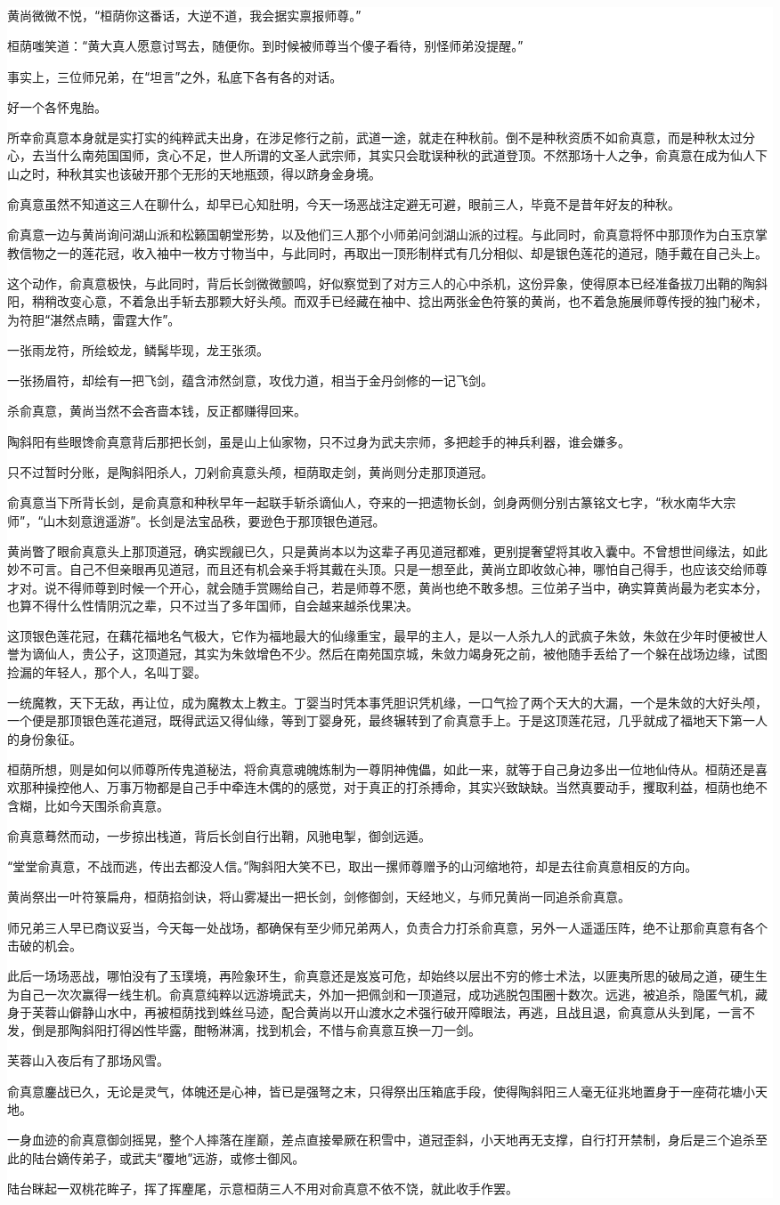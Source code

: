    黄尚微微不悦，“桓荫你这番话，大逆不道，我会据实禀报师尊。”

   桓荫嗤笑道：“黄大真人愿意讨骂去，随便你。到时候被师尊当个傻子看待，别怪师弟没提醒。”

   事实上，三位师兄弟，在“坦言”之外，私底下各有各的对话。

   好一个各怀鬼胎。

   所幸俞真意本身就是实打实的纯粹武夫出身，在涉足修行之前，武道一途，就走在种秋前。倒不是种秋资质不如俞真意，而是种秋太过分心，去当什么南苑国国师，贪心不足，世人所谓的文圣人武宗师，其实只会耽误种秋的武道登顶。不然那场十人之争，俞真意在成为仙人下山之时，种秋其实也该破开那个无形的天地瓶颈，得以跻身金身境。

   俞真意虽然不知道这三人在聊什么，却早已心知肚明，今天一场恶战注定避无可避，眼前三人，毕竟不是昔年好友的种秋。

   俞真意一边与黄尚询问湖山派和松籁国朝堂形势，以及他们三人那个小师弟问剑湖山派的过程。与此同时，俞真意将怀中那顶作为白玉京掌教信物之一的莲花冠，收入袖中一枚方寸物当中，与此同时，再取出一顶形制样式有几分相似、却是银色莲花的道冠，随手戴在自己头上。

   这个动作，俞真意极快，与此同时，背后长剑微微颤鸣，好似察觉到了对方三人的心中杀机，这份异象，使得原本已经准备拔刀出鞘的陶斜阳，稍稍改变心意，不着急出手斩去那颗大好头颅。而双手已经藏在袖中、捻出两张金色符箓的黄尚，也不着急施展师尊传授的独门秘术，为符胆“湛然点睛，雷霆大作”。

   一张雨龙符，所绘蛟龙，鳞髯毕现，龙王张须。

   一张扬眉符，却绘有一把飞剑，蕴含沛然剑意，攻伐力道，相当于金丹剑修的一记飞剑。

   杀俞真意，黄尚当然不会吝啬本钱，反正都赚得回来。

   陶斜阳有些眼馋俞真意背后那把长剑，虽是山上仙家物，只不过身为武夫宗师，多把趁手的神兵利器，谁会嫌多。

   只不过暂时分账，是陶斜阳杀人，刀剁俞真意头颅，桓荫取走剑，黄尚则分走那顶道冠。

   俞真意当下所背长剑，是俞真意和种秋早年一起联手斩杀谪仙人，夺来的一把遗物长剑，剑身两侧分别古篆铭文七字，“秋水南华大宗师”，“山木刻意逍遥游”。长剑是法宝品秩，要逊色于那顶银色道冠。

   黄尚瞥了眼俞真意头上那顶道冠，确实觊觎已久，只是黄尚本以为这辈子再见道冠都难，更别提奢望将其收入囊中。不曾想世间缘法，如此妙不可言。自己不但亲眼再见道冠，而且还有机会亲手将其戴在头顶。只是一想至此，黄尚立即收敛心神，哪怕自己得手，也应该交给师尊才对。说不得师尊到时候一个开心，就会随手赏赐给自己，若是师尊不愿，黄尚也绝不敢多想。三位弟子当中，确实算黄尚最为老实本分，也算不得什么性情阴沉之辈，只不过当了多年国师，自会越来越杀伐果决。

   这顶银色莲花冠，在藕花福地名气极大，它作为福地最大的仙缘重宝，最早的主人，是以一人杀九人的武疯子朱敛，朱敛在少年时便被世人誉为谪仙人，贵公子，这顶道冠，其实为朱敛增色不少。然后在南苑国京城，朱敛力竭身死之前，被他随手丢给了一个躲在战场边缘，试图捡漏的年轻人，那个人，名叫丁婴。

   一统魔教，天下无敌，再让位，成为魔教太上教主。丁婴当时凭本事凭胆识凭机缘，一口气捡了两个天大的大漏，一个是朱敛的大好头颅，一个便是那顶银色莲花道冠，既得武运又得仙缘，等到丁婴身死，最终辗转到了俞真意手上。于是这顶莲花冠，几乎就成了福地天下第一人的身份象征。

   桓荫所想，则是如何以师尊所传鬼道秘法，将俞真意魂魄炼制为一尊阴神傀儡，如此一来，就等于自己身边多出一位地仙侍从。桓荫还是喜欢那种操控他人、万事万物都是自己手中牵连木偶的的感觉，对于真正的打杀搏命，其实兴致缺缺。当然真要动手，攫取利益，桓荫也绝不含糊，比如今天围杀俞真意。

   俞真意蓦然而动，一步掠出栈道，背后长剑自行出鞘，风驰电掣，御剑远遁。

   “堂堂俞真意，不战而逃，传出去都没人信。”陶斜阳大笑不已，取出一摞师尊赠予的山河缩地符，却是去往俞真意相反的方向。

   黄尚祭出一叶符箓扁舟，桓荫掐剑诀，将山雾凝出一把长剑，剑修御剑，天经地义，与师兄黄尚一同追杀俞真意。

   师兄弟三人早已商议妥当，今天每一处战场，都确保有至少师兄弟两人，负责合力打杀俞真意，另外一人遥遥压阵，绝不让那俞真意有各个击破的机会。

   此后一场场恶战，哪怕没有了玉璞境，再险象环生，俞真意还是岌岌可危，却始终以层出不穷的修士术法，以匪夷所思的破局之道，硬生生为自己一次次赢得一线生机。俞真意纯粹以远游境武夫，外加一把佩剑和一顶道冠，成功逃脱包围圈十数次。远逃，被追杀，隐匿气机，藏身于芙蓉山僻静山水中，再被桓荫找到蛛丝马迹，配合黄尚以开山渡水之术强行破开障眼法，再逃，且战且退，俞真意从头到尾，一言不发，倒是那陶斜阳打得凶性毕露，酣畅淋漓，找到机会，不惜与俞真意互换一刀一剑。

   芙蓉山入夜后有了那场风雪。

   俞真意鏖战已久，无论是灵气，体魄还是心神，皆已是强弩之末，只得祭出压箱底手段，使得陶斜阳三人毫无征兆地置身于一座荷花塘小天地。

   一身血迹的俞真意御剑摇晃，整个人摔落在崖巅，差点直接晕厥在积雪中，道冠歪斜，小天地再无支撑，自行打开禁制，身后是三个追杀至此的陆台嫡传弟子，或武夫“覆地”远游，或修士御风。

   陆台眯起一双桃花眸子，挥了挥麈尾，示意桓荫三人不用对俞真意不依不饶，就此收手作罢。
